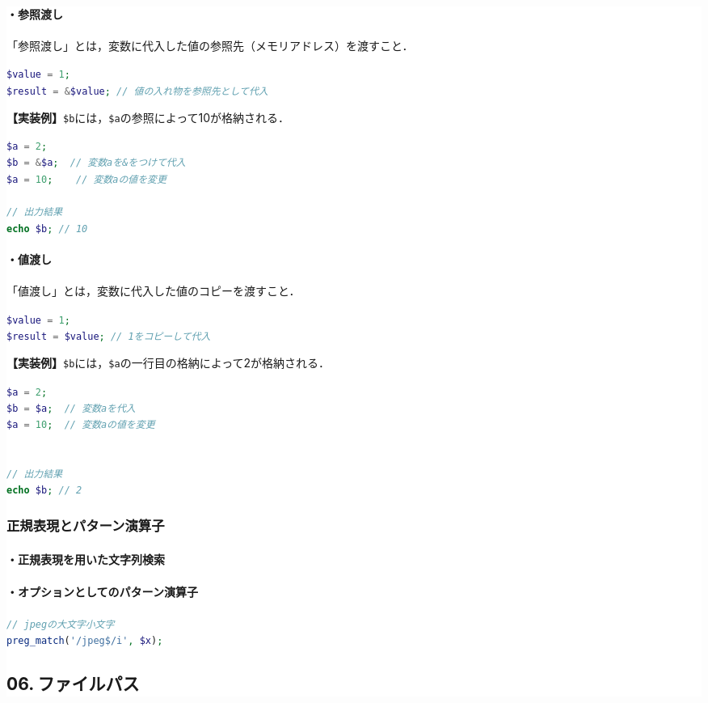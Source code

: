 #### ・参照渡し

「参照渡し」とは，変数に代入した値の参照先（メモリアドレス）を渡すこと．

```PHP
$value = 1;
$result = &$value; // 値の入れ物を参照先として代入
```

**【実装例】**```$b```には，```$a```の参照によって10が格納される．

```PHP
$a = 2;
$b = &$a;  // 変数aを&をつけて代入
$a = 10;    // 変数aの値を変更

// 出力結果
echo $b; // 10
```

#### ・値渡し

「値渡し」とは，変数に代入した値のコピーを渡すこと．

```PHP
$value = 1;
$result = $value; // 1をコピーして代入
```

**【実装例】**```$b```には，```$a```の一行目の格納によって2が格納される．

```PHP
$a = 2;
$b = $a;  // 変数aを代入
$a = 10;  // 変数aの値を変更


// 出力結果
echo $b; // 2
```

### 正規表現とパターン演算子

#### ・正規表現を用いた文字列検索

```PHP

```

#### ・オプションとしてのパターン演算子

```PHP
// jpegの大文字小文字
preg_match('/jpeg$/i', $x);
```



## 06. ファイルパス
